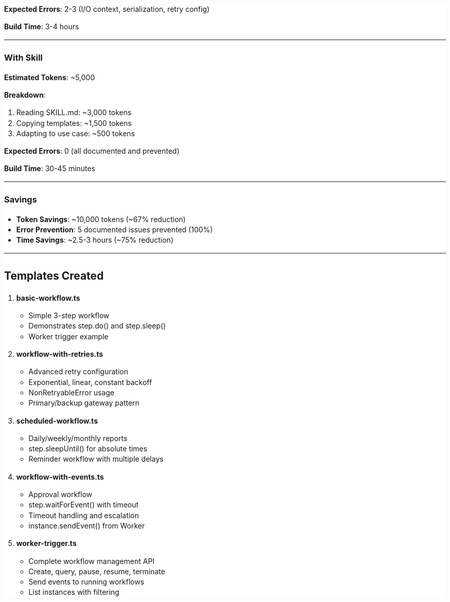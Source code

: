 **Expected Errors**: 2-3 (I/O context, serialization, retry config)

**Build Time**: 3-4 hours

---

### With Skill

**Estimated Tokens**: ~5,000

**Breakdown**:
1. Reading SKILL.md: ~3,000 tokens
2. Copying templates: ~1,500 tokens
3. Adapting to use case: ~500 tokens

**Expected Errors**: 0 (all documented and prevented)

**Build Time**: 30-45 minutes

---

### Savings

- **Token Savings**: ~10,000 tokens (~67% reduction)
- **Error Prevention**: 5 documented issues prevented (100%)
- **Time Savings**: ~2.5-3 hours (~75% reduction)

---

## Templates Created

1. **basic-workflow.ts**
   - Simple 3-step workflow
   - Demonstrates step.do() and step.sleep()
   - Worker trigger example

2. **workflow-with-retries.ts**
   - Advanced retry configuration
   - Exponential, linear, constant backoff
   - NonRetryableError usage
   - Primary/backup gateway pattern

3. **scheduled-workflow.ts**
   - Daily/weekly/monthly reports
   - step.sleepUntil() for absolute times
   - Reminder workflow with multiple delays

4. **workflow-with-events.ts**
   - Approval workflow
   - step.waitForEvent() with timeout
   - Timeout handling and escalation
   - instance.sendEvent() from Worker

5. **worker-trigger.ts**
   - Complete workflow management API
   - Create, query, pause, resume, terminate
   - Send events to running workflows
   - List instances with filtering
